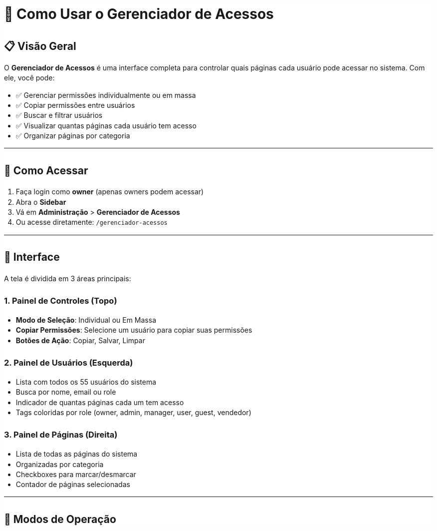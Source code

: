 # 🎯 Como Usar o Gerenciador de Acessos

## 📋 Visão Geral

O **Gerenciador de Acessos** é uma interface completa para controlar quais páginas cada usuário pode acessar no sistema. Com ele, você pode:

- ✅ Gerenciar permissões individualmente ou em massa
- ✅ Copiar permissões entre usuários
- ✅ Buscar e filtrar usuários
- ✅ Visualizar quantas páginas cada usuário tem acesso
- ✅ Organizar páginas por categoria

---

## 🚀 Como Acessar

1. Faça login como **owner** (apenas owners podem acessar)
2. Abra o **Sidebar**
3. Vá em **Administração** > **Gerenciador de Acessos**
4. Ou acesse diretamente: `/gerenciador-acessos`

---

## 🎨 Interface

A tela é dividida em 3 áreas principais:

### **1. Painel de Controles (Topo)**

- **Modo de Seleção**: Individual ou Em Massa
- **Copiar Permissões**: Selecione um usuário para copiar suas permissões
- **Botões de Ação**: Copiar, Salvar, Limpar

### **2. Painel de Usuários (Esquerda)**

- Lista com todos os 55 usuários do sistema
- Busca por nome, email ou role
- Indicador de quantas páginas cada um tem acesso
- Tags coloridas por role (owner, admin, manager, user, guest, vendedor)

### **3. Painel de Páginas (Direita)**

- Lista de todas as páginas do sistema
- Organizadas por categoria
- Checkboxes para marcar/desmarcar
- Contador de páginas selecionadas

---

## 🔧 Modos de Operação
